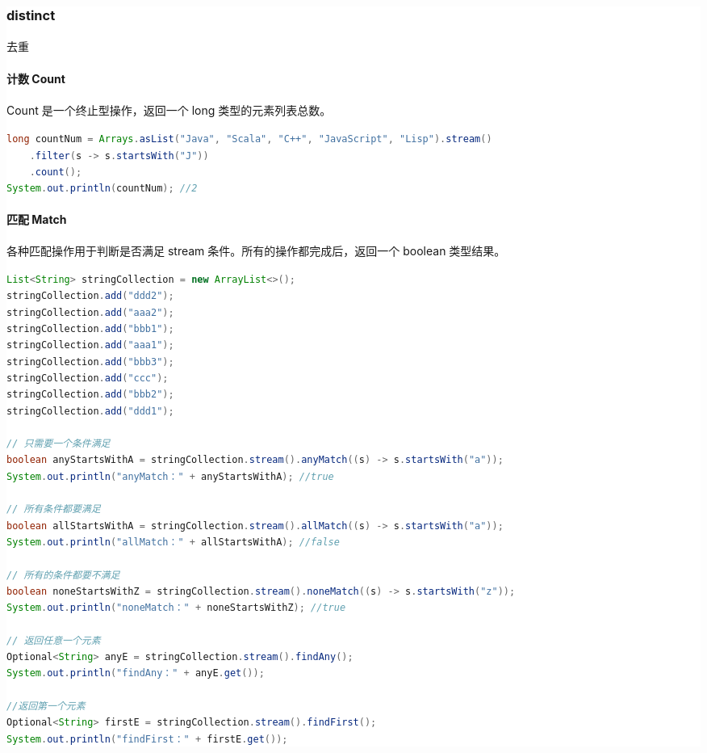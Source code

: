 ### distinct

去重



#### 计数 Count

Count 是一个终止型操作，返回一个 long 类型的元素列表总数。

```java
long countNum = Arrays.asList("Java", "Scala", "C++", "JavaScript", "Lisp").stream()
    .filter(s -> s.startsWith("J"))
    .count();
System.out.println(countNum); //2
```



#### 匹配 Match

各种匹配操作用于判断是否满足 stream 条件。所有的操作都完成后，返回一个 boolean 类型结果。

```java
List<String> stringCollection = new ArrayList<>();
stringCollection.add("ddd2");
stringCollection.add("aaa2");
stringCollection.add("bbb1");
stringCollection.add("aaa1");
stringCollection.add("bbb3");
stringCollection.add("ccc");
stringCollection.add("bbb2");
stringCollection.add("ddd1");

// 只需要一个条件满足
boolean anyStartsWithA = stringCollection.stream().anyMatch((s) -> s.startsWith("a"));
System.out.println("anyMatch：" + anyStartsWithA); //true

// 所有条件都要满足
boolean allStartsWithA = stringCollection.stream().allMatch((s) -> s.startsWith("a"));
System.out.println("allMatch：" + allStartsWithA); //false

// 所有的条件都要不满足
boolean noneStartsWithZ = stringCollection.stream().noneMatch((s) -> s.startsWith("z"));
System.out.println("noneMatch：" + noneStartsWithZ); //true

// 返回任意一个元素
Optional<String> anyE = stringCollection.stream().findAny();
System.out.println("findAny：" + anyE.get());

//返回第一个元素
Optional<String> firstE = stringCollection.stream().findFirst();
System.out.println("findFirst：" + firstE.get());
```

